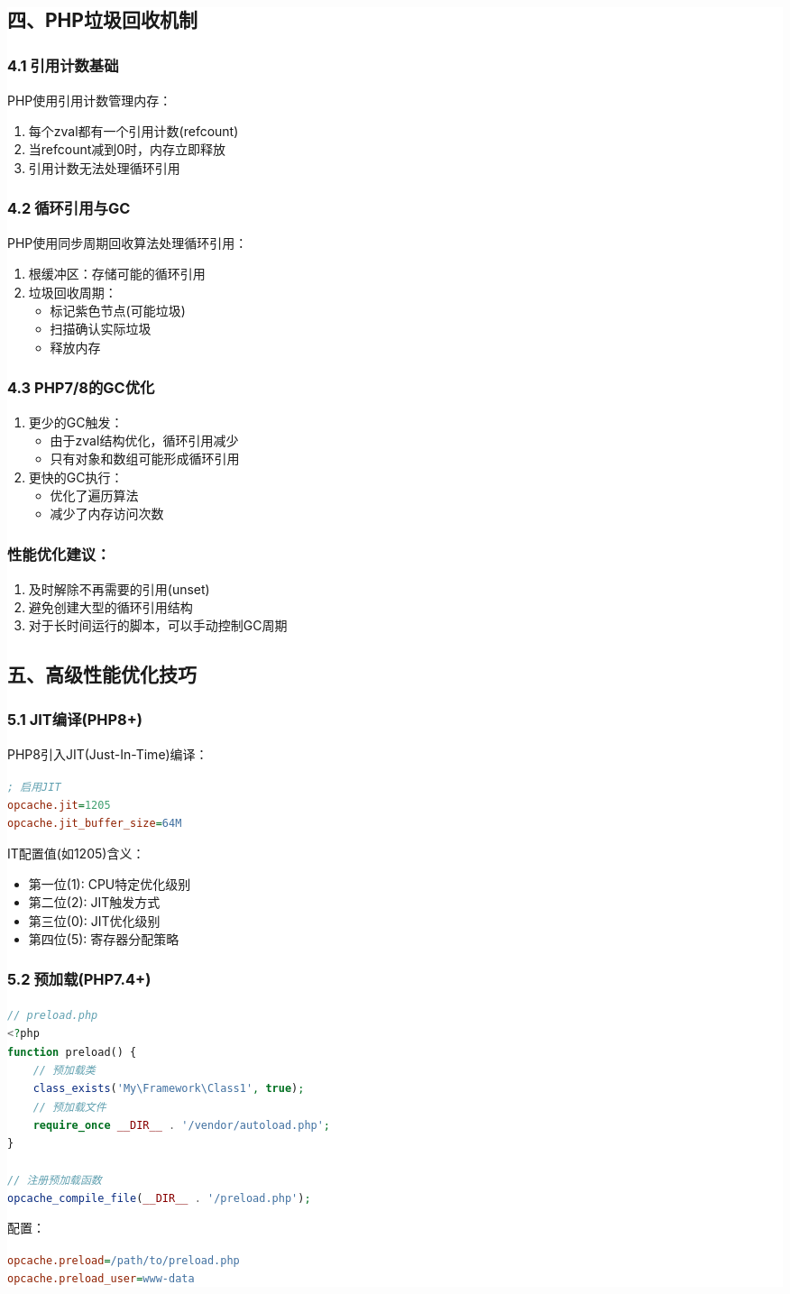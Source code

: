 ## 四、PHP垃圾回收机制
### 4.1 引用计数基础
PHP使用引用计数管理内存：
1. 每个zval都有一个引用计数(refcount)
2. 当refcount减到0时，内存立即释放
3. 引用计数无法处理循环引用

### 4.2 循环引用与GC
PHP使用同步周期回收算法处理循环引用：
1. 根缓冲区：存储可能的循环引用
2. 垃圾回收周期：
   * 标记紫色节点(可能垃圾)
   * 扫描确认实际垃圾
   * 释放内存
### 4.3 PHP7/8的GC优化
1. 更少的GC触发：
   * 由于zval结构优化，循环引用减少
   * 只有对象和数组可能形成循环引用
2. 更快的GC执行：
   * 优化了遍历算法
   * 减少了内存访问次数
### 性能优化建议：
1. 及时解除不再需要的引用(unset)
2. 避免创建大型的循环引用结构
3. 对于长时间运行的脚本，可以手动控制GC周期

## 五、高级性能优化技巧
### 5.1 JIT编译(PHP8+)
PHP8引入JIT(Just-In-Time)编译：
```ini
; 启用JIT
opcache.jit=1205
opcache.jit_buffer_size=64M
```
IT配置值(如1205)含义：
* 第一位(1): CPU特定优化级别
* 第二位(2): JIT触发方式
* 第三位(0): JIT优化级别
* 第四位(5): 寄存器分配策略

### 5.2 预加载(PHP7.4+)
```php
// preload.php
<?php
function preload() {
    // 预加载类
    class_exists('My\Framework\Class1', true);
    // 预加载文件
    require_once __DIR__ . '/vendor/autoload.php';
}

// 注册预加载函数
opcache_compile_file(__DIR__ . '/preload.php');
```
配置：
```ini
opcache.preload=/path/to/preload.php
opcache.preload_user=www-data
```